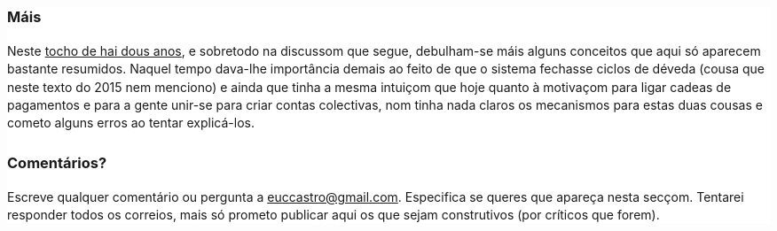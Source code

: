 ### Máis

Neste [tocho de hai dous anos](https://n-1.cc/discussion/view/1606045/livians-um-sistema-de-credito-mutuo-com-moeda-persoal-i), e sobretodo na discussom que segue, debulham-se máis alguns conceitos que aqui só aparecem bastante resumidos.  Naquel tempo dava-lhe importância demais ao feito de que o sistema fechasse ciclos de déveda (cousa que neste texto do 2015 nem menciono) e ainda que tinha a mesma intuiçom que hoje quanto à motivaçom para ligar cadeas de pagamentos e para a gente unir-se para criar contas colectivas, nom tinha nada claros os mecanismos para estas duas cousas e cometo alguns erros ao tentar explicá-los.

### Comentários?

Escreve qualquer comentário ou pergunta a [euccastro@gmail.com](mailto:euccastro@gmail.com).  Especifica se queres que apareça nesta secçom.  Tentarei responder todos os correios, mais só prometo publicar aqui os que sejam construtivos (por críticos que forem).
